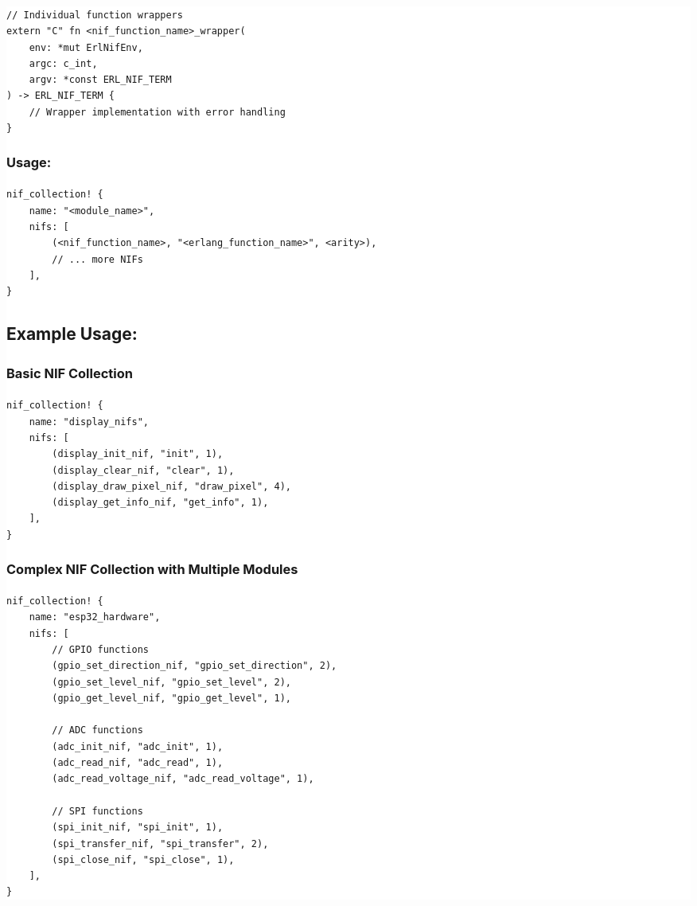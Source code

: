     // Individual function wrappers
    extern "C" fn <nif_function_name>_wrapper(
        env: *mut ErlNifEnv,
        argc: c_int,
        argv: *const ERL_NIF_TERM
    ) -> ERL_NIF_TERM {
        // Wrapper implementation with error handling
    }

### Usage:
    nif_collection! {
        name: "<module_name>",
        nifs: [
            (<nif_function_name>, "<erlang_function_name>", <arity>),
            // ... more NIFs
        ],
    }

## Example Usage:

### Basic NIF Collection
    nif_collection! {
        name: "display_nifs",
        nifs: [
            (display_init_nif, "init", 1),
            (display_clear_nif, "clear", 1),
            (display_draw_pixel_nif, "draw_pixel", 4),
            (display_get_info_nif, "get_info", 1),
        ],
    }

### Complex NIF Collection with Multiple Modules
    nif_collection! {
        name: "esp32_hardware",
        nifs: [
            // GPIO functions
            (gpio_set_direction_nif, "gpio_set_direction", 2),
            (gpio_set_level_nif, "gpio_set_level", 2),
            (gpio_get_level_nif, "gpio_get_level", 1),
            
            // ADC functions  
            (adc_init_nif, "adc_init", 1),
            (adc_read_nif, "adc_read", 1),
            (adc_read_voltage_nif, "adc_read_voltage", 1),
            
            // SPI functions
            (spi_init_nif, "spi_init", 1),
            (spi_transfer_nif, "spi_transfer", 2),
            (spi_close_nif, "spi_close", 1),
        ],
    }
